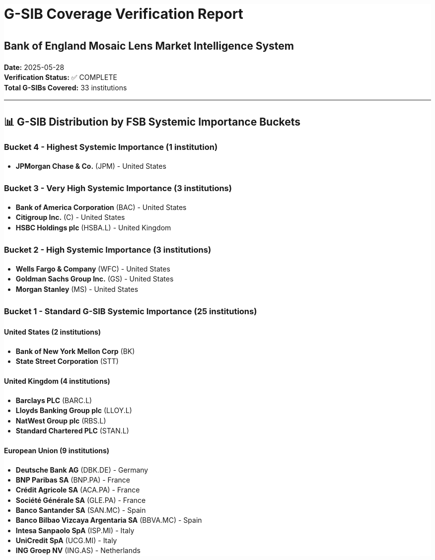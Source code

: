 # G-SIB Coverage Verification Report
## Bank of England Mosaic Lens Market Intelligence System

**Date:** 2025-05-28  
**Verification Status:** ✅ COMPLETE  
**Total G-SIBs Covered:** 33 institutions

---

## 📊 G-SIB Distribution by FSB Systemic Importance Buckets

### Bucket 4 - Highest Systemic Importance (1 institution)
- **JPMorgan Chase & Co.** (JPM) - United States

### Bucket 3 - Very High Systemic Importance (3 institutions)
- **Bank of America Corporation** (BAC) - United States
- **Citigroup Inc.** (C) - United States  
- **HSBC Holdings plc** (HSBA.L) - United Kingdom

### Bucket 2 - High Systemic Importance (3 institutions)
- **Wells Fargo & Company** (WFC) - United States
- **Goldman Sachs Group Inc.** (GS) - United States
- **Morgan Stanley** (MS) - United States

### Bucket 1 - Standard G-SIB Systemic Importance (25 institutions)

#### United States (2 institutions)
- **Bank of New York Mellon Corp** (BK)
- **State Street Corporation** (STT)

#### United Kingdom (4 institutions)
- **Barclays PLC** (BARC.L)
- **Lloyds Banking Group plc** (LLOY.L)
- **NatWest Group plc** (RBS.L)
- **Standard Chartered PLC** (STAN.L)

#### European Union (9 institutions)
- **Deutsche Bank AG** (DBK.DE) - Germany
- **BNP Paribas SA** (BNP.PA) - France
- **Crédit Agricole SA** (ACA.PA) - France
- **Société Générale SA** (GLE.PA) - France
- **Banco Santander SA** (SAN.MC) - Spain
- **Banco Bilbao Vizcaya Argentaria SA** (BBVA.MC) - Spain
- **Intesa Sanpaolo SpA** (ISP.MI) - Italy
- **UniCredit SpA** (UCG.MI) - Italy
- **ING Groep NV** (ING.AS) - Netherlands
